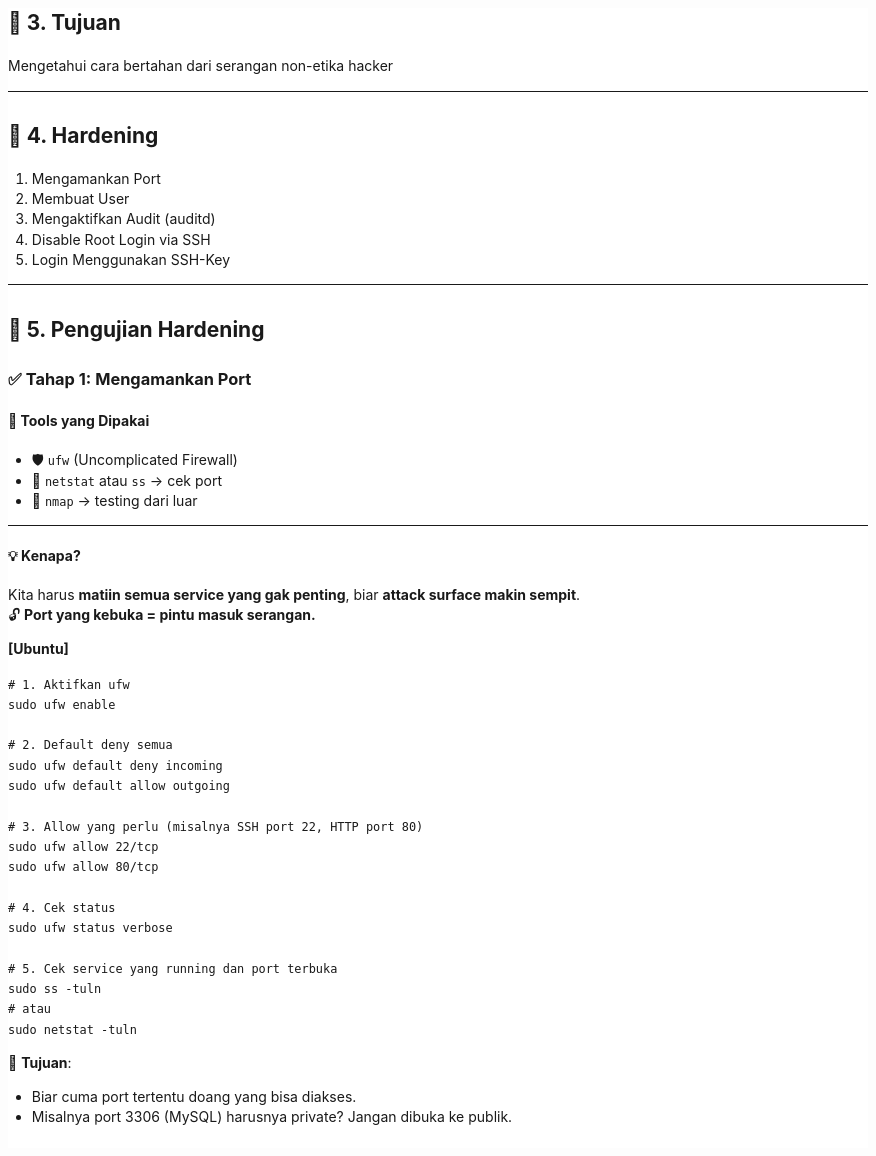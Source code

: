 
## 🎯 3. Tujuan<a name="Tujuan"></a>

Mengetahui cara bertahan dari serangan non-etika hacker

---

## 🔐 4. Hardening<a name="Hardening"></a>

<ol>
  <li>Mengamankan Port</li>
  <li>Membuat User</li>
  <li>Mengaktifkan Audit (auditd)</li>
  <li>Disable Root Login via SSH</li>
  <li>Login Menggunakan SSH-Key</li>
</ol>


---

## 🧾 5. Pengujian Hardening<a name="Pengujian Hardening"></a>

### ✅ Tahap 1: Mengamankan Port

#### 🔧 Tools yang Dipakai

- 🛡️ `ufw` (Uncomplicated Firewall)  
- 📡 `netstat` atau `ss` → cek port  
- 🧪 `nmap` → testing dari luar

---

#### 💡 Kenapa?  
Kita harus **matiin semua service yang gak penting**, biar **attack surface makin sempit**.  
🔓 **Port yang kebuka = pintu masuk serangan.**

**[Ubuntu]**
```Terminal
# 1. Aktifkan ufw
sudo ufw enable

# 2. Default deny semua
sudo ufw default deny incoming
sudo ufw default allow outgoing

# 3. Allow yang perlu (misalnya SSH port 22, HTTP port 80)
sudo ufw allow 22/tcp
sudo ufw allow 80/tcp

# 4. Cek status
sudo ufw status verbose

# 5. Cek service yang running dan port terbuka
sudo ss -tuln
# atau
sudo netstat -tuln
```
🚀 **Tujuan**:
- Biar cuma port tertentu doang yang bisa diakses.
- Misalnya port 3306 (MySQL) harusnya private? Jangan dibuka ke publik.
<br></br>
